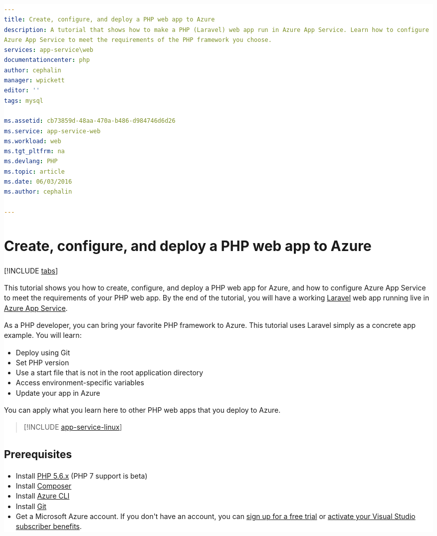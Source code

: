 ```yaml
---
title: Create, configure, and deploy a PHP web app to Azure
description: A tutorial that shows how to make a PHP (Laravel) web app run in Azure App Service. Learn how to configure Azure App Service to meet the requirements of the PHP framework you choose.
services: app-service\web
documentationcenter: php
author: cephalin
manager: wpickett
editor: ''
tags: mysql

ms.assetid: cb73859d-48aa-470a-b486-d984746d6d26
ms.service: app-service-web
ms.workload: web
ms.tgt_pltfrm: na
ms.devlang: PHP
ms.topic: article
ms.date: 06/03/2016
ms.author: cephalin

---
```

# Create, configure, and deploy a PHP web app to Azure
[!INCLUDE [tabs](../../includes/app-service-web-get-started-nav-tabs.md)]

This tutorial shows you how to create, configure, and deploy a PHP web app for Azure, and how to configure Azure App Service to meet the
requirements of your PHP web app. By the end of the tutorial, you will have a working [Laravel](https://www.laravel.com/) web app running 
live in [Azure App Service](../app-service/app-service-value-prop-what-is.md).

As a PHP developer, you can bring your favorite PHP framework to Azure. This tutorial uses Laravel simply as a concrete 
app example. You will learn: 

* Deploy using Git
* Set PHP version
* Use a start file that is not in the root application directory
* Access environment-specific variables
* Update your app in Azure

You can apply what you learn here to other PHP web apps that you deploy to Azure.

> [!INCLUDE [app-service-linux](../../includes/app-service-linux.md)]
> 
> 

## Prerequisites
* Install [PHP 5.6.x](http://php.net/downloads.php) (PHP 7 support is beta)
* Install [Composer](https://getcomposer.org/download/)
* Install [Azure CLI](../xplat-cli-install.md)
* Install [Git](http://www.git-scm.com/downloads)
* Get a Microsoft Azure account. If you don't have an account, you can 
  [sign up for a free trial](https://azure.microsoft.com/pricing/free-trial/?WT.mc_id=A261C142F) or 
  [activate your Visual Studio subscriber benefits](https://azure.microsoft.com/pricing/member-offers/msdn-benefits-details/?WT.mc_id=A261C142F).
